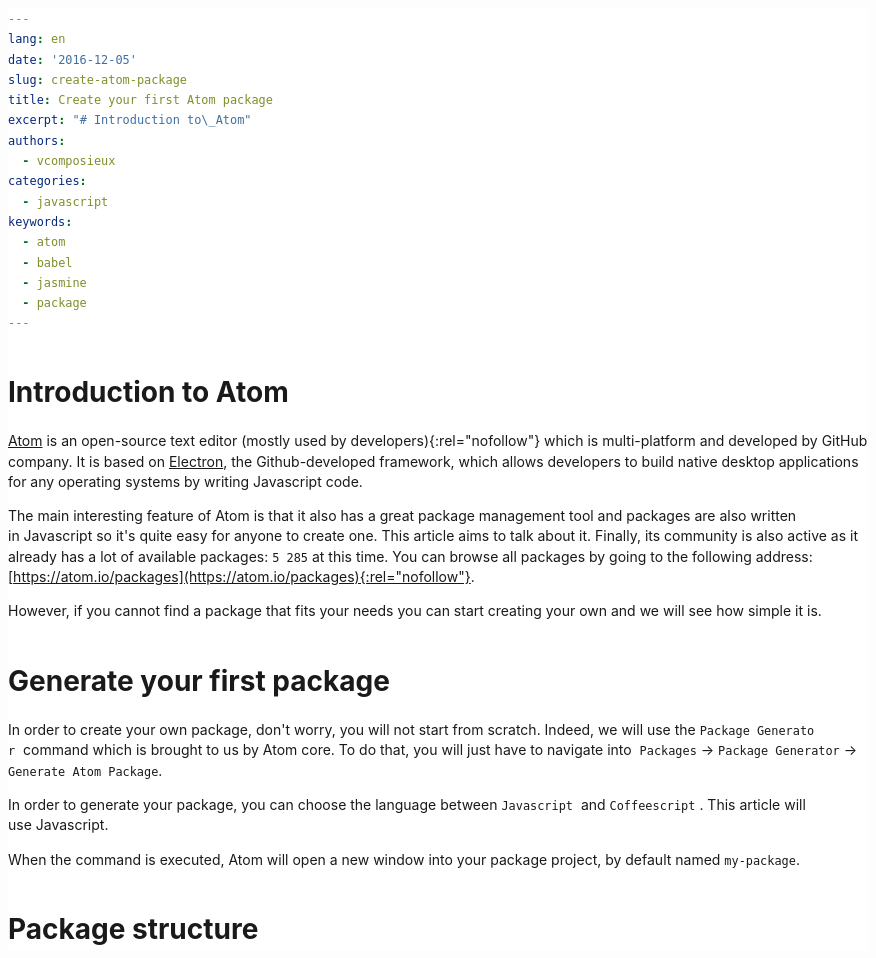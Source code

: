 ```yaml
---
lang: en
date: '2016-12-05'
slug: create-atom-package
title: Create your first Atom package
excerpt: "# Introduction to\_Atom"
authors:
  - vcomposieux
categories:
  - javascript
keywords:
  - atom
  - babel
  - jasmine
  - package
---
```

# Introduction to Atom
[Atom](https://atom.io) is an open-source text editor (mostly used by developers){:rel="nofollow"} which is multi-platform and developed by GitHub company. It is based on <a href="http://electron.atom.io/">Electron</a>, the Github-developed framework, which allows developers to build native desktop applications for any operating systems by writing Javascript code.

The main interesting feature of Atom is that it also has a great package management tool and packages are also written in Javascript so it's quite easy for anyone to create one. This article aims to talk about it.
Finally, its community is also active as it already has a lot of available packages: `5 285` at this time.
You can browse all packages by going to the following address: [https://atom.io/packages](https://atom.io/packages){:rel="nofollow"}.

However, if you cannot find a package that fits your needs you can start creating your own and we will see how simple it is.

# Generate your first package

In order to create your own package, don't worry, you will not start from scratch. Indeed, we will use the `Package Generator`  command which is brought to us by Atom core.
To do that, you will just have to navigate into  `Packages` -> `Package Generator` -> `Generate Atom Package`.

In order to generate your package, you can choose the language between `Javascript`  and `Coffeescript` . This article will use Javascript.

When the command is executed, Atom will open a new window into your package project, by default named `my-package`.

# Package structure
